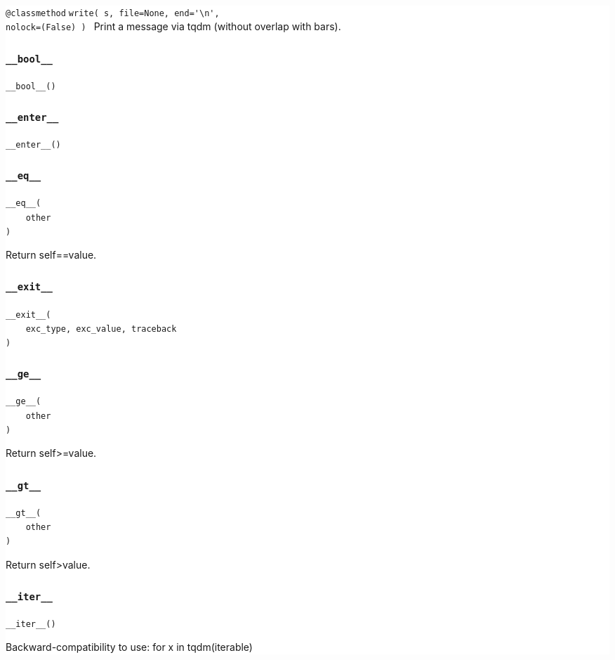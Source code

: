 <code>@classmethod</code>
<code>write(
    s, file=None, end=&#x27;\n&#x27;, nolock=(False)
)
</code></pre>
Print a message via tqdm (without overlap with bars).

<h3 id="__bool__"><code>__bool__</code></h3>
<pre class="devsite-click-to-copy prettyprint lang-py tfo-signature-link">
<code>__bool__()
</code></pre>


<h3 id="__enter__"><code>__enter__</code></h3>
<pre class="devsite-click-to-copy prettyprint lang-py tfo-signature-link">
<code>__enter__()
</code></pre>


<h3 id="__eq__"><code>__eq__</code></h3>
<pre class="devsite-click-to-copy prettyprint lang-py tfo-signature-link">
<code>__eq__(
    other
)
</code></pre>
Return self==value.

<h3 id="__exit__"><code>__exit__</code></h3>
<pre class="devsite-click-to-copy prettyprint lang-py tfo-signature-link">
<code>__exit__(
    exc_type, exc_value, traceback
)
</code></pre>


<h3 id="__ge__"><code>__ge__</code></h3>
<pre class="devsite-click-to-copy prettyprint lang-py tfo-signature-link">
<code>__ge__(
    other
)
</code></pre>
Return self>=value.

<h3 id="__gt__"><code>__gt__</code></h3>
<pre class="devsite-click-to-copy prettyprint lang-py tfo-signature-link">
<code>__gt__(
    other
)
</code></pre>
Return self>value.

<h3 id="__iter__"><code>__iter__</code></h3>
<pre class="devsite-click-to-copy prettyprint lang-py tfo-signature-link">
<code>__iter__()
</code></pre>
Backward-compatibility to use: for x in tqdm(iterable)
